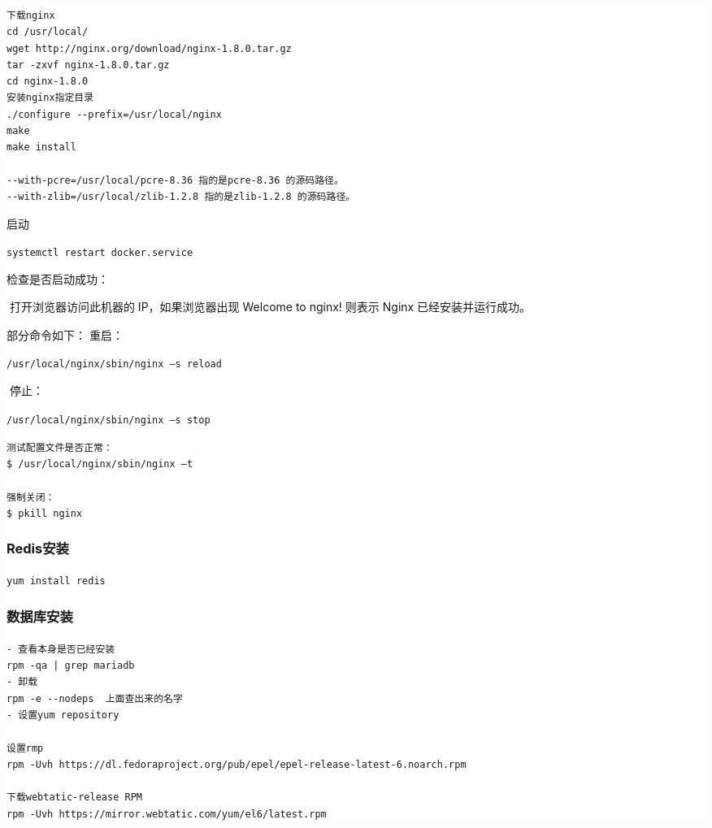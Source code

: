 	下载nginx
	cd /usr/local/
	wget http://nginx.org/download/nginx-1.8.0.tar.gz
	tar -zxvf nginx-1.8.0.tar.gz
	cd nginx-1.8.0  
	安装nginx指定目录
	./configure --prefix=/usr/local/nginx 
	make
	make install
	
	--with-pcre=/usr/local/pcre-8.36 指的是pcre-8.36 的源码路径。
	--with-zlib=/usr/local/zlib-1.2.8 指的是zlib-1.2.8 的源码路径。

启动

```shell
systemctl restart docker.service
```

 检查是否启动成功：

​	打开浏览器访问此机器的 IP，如果浏览器出现 Welcome to nginx! 则表示 Nginx 已经安装并运行成功。

部分命令如下：
	重启：

```shelll
/usr/local/nginx/sbin/nginx –s reload
```

​	停止：

```shell
/usr/local/nginx/sbin/nginx –s stop
```

	测试配置文件是否正常：
	$ /usr/local/nginx/sbin/nginx –t
	
	强制关闭：
	$ pkill nginx


### Redis安装
	yum install redis


### 数据库安装
	- 查看本身是否已经安装
	rpm -qa | grep mariadb
	- 卸载
	rpm -e --nodeps  上面查出来的名字
	- 设置yum repository
	
	设置rmp 
	rpm -Uvh https://dl.fedoraproject.org/pub/epel/epel-release-latest-6.noarch.rpm
	
	下载webtatic-release RPM
	rpm -Uvh https://mirror.webtatic.com/yum/el6/latest.rpm
	